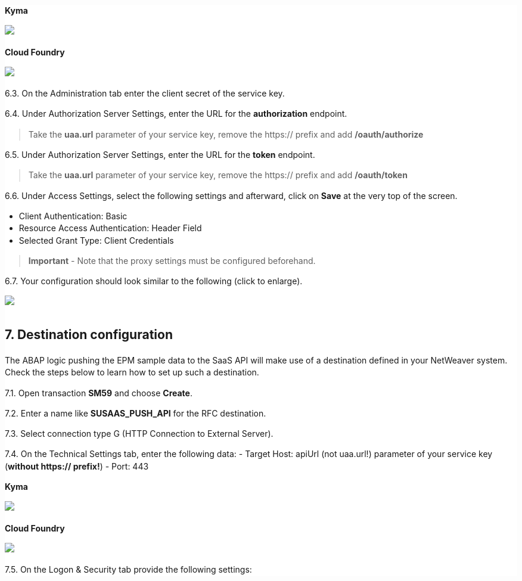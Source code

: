  **Kyma**

  [<img src="./images/S4_OAuth02.png" width="400" />](./images/S4_OAuth02.png?raw=true)

  **Cloud Foundry**

  [<img src="./images/S4_OAuth02Cf.png" width="400" />](./images/S4_OAuth02Cf.png?raw=true)

6.3. On the Administration tab enter the client secret of the service key.

6.4. Under Authorization Server Settings, enter the URL for the **authorization** endpoint.
> Take the **uaa.url** parameter of your service key, remove the https:// prefix and add **/oauth/authorize**

6.5. Under Authorization Server Settings, enter the URL for the **token** endpoint.
> Take the **uaa.url** parameter of your service key, remove the https:// prefix and add **/oauth/token**

6.6. Under Access Settings, select the following settings and afterward, click on **Save** at the very top of the screen. 

- Client Authentication: Basic
- Resource Access Authentication: Header Field
- Selected Grant Type: Client Credentials

> **Important** - Note that the proxy settings must be configured beforehand.

6.7. Your configuration should look similar to the following (click to enlarge).

[<img src="./images/S4_OAuth03.png" width="500" />](./images/S4_OAuth03.png?raw=true)


## 7. Destination configuration

The ABAP logic pushing the EPM sample data to the SaaS API will make use of a destination defined in your NetWeaver system. Check the steps below to learn how to set up such a destination. 

7.1. Open transaction **SM59** and choose **Create**.

7.2. Enter a name like **SUSAAS_PUSH_API** for the RFC destination.

7.3. Select connection type G (HTTP Connection to External Server).

7.4. On the Technical Settings tab, enter the following data:
    - Target Host: apiUrl (not uaa.url!) parameter of your service key (**without https:// prefix!**)
    - Port: 443

  **Kyma**

  [<img src="./images/S4_Dest01.png" width="500" />](./images/S4_Dest01.png?raw=true)

  **Cloud Foundry**

  [<img src="./images/S4_Dest01Cf.png" width="500" />](./images/S4_Dest01Cf.png?raw=true)


7.5. On the Logon & Security tab provide the following settings:
    